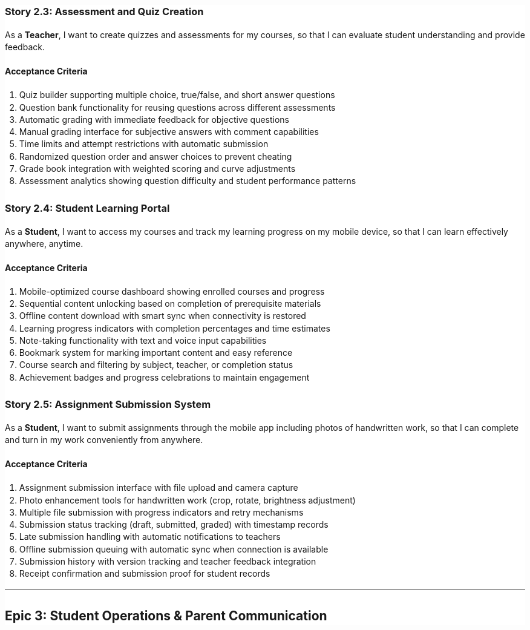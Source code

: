 ### Story 2.3: Assessment and Quiz Creation

As a **Teacher**,
I want to create quizzes and assessments for my courses,
so that I can evaluate student understanding and provide feedback.

#### Acceptance Criteria
1. Quiz builder supporting multiple choice, true/false, and short answer questions
2. Question bank functionality for reusing questions across different assessments
3. Automatic grading with immediate feedback for objective questions
4. Manual grading interface for subjective answers with comment capabilities
5. Time limits and attempt restrictions with automatic submission
6. Randomized question order and answer choices to prevent cheating
7. Grade book integration with weighted scoring and curve adjustments
8. Assessment analytics showing question difficulty and student performance patterns

### Story 2.4: Student Learning Portal

As a **Student**,
I want to access my courses and track my learning progress on my mobile device,
so that I can learn effectively anywhere, anytime.

#### Acceptance Criteria
1. Mobile-optimized course dashboard showing enrolled courses and progress
2. Sequential content unlocking based on completion of prerequisite materials
3. Offline content download with smart sync when connectivity is restored
4. Learning progress indicators with completion percentages and time estimates
5. Note-taking functionality with text and voice input capabilities
6. Bookmark system for marking important content and easy reference
7. Course search and filtering by subject, teacher, or completion status
8. Achievement badges and progress celebrations to maintain engagement

### Story 2.5: Assignment Submission System

As a **Student**,
I want to submit assignments through the mobile app including photos of handwritten work,
so that I can complete and turn in my work conveniently from anywhere.

#### Acceptance Criteria
1. Assignment submission interface with file upload and camera capture
2. Photo enhancement tools for handwritten work (crop, rotate, brightness adjustment)
3. Multiple file submission with progress indicators and retry mechanisms
4. Submission status tracking (draft, submitted, graded) with timestamp records
5. Late submission handling with automatic notifications to teachers
6. Offline submission queuing with automatic sync when connection is available
7. Submission history with version tracking and teacher feedback integration
8. Receipt confirmation and submission proof for student records

---

## Epic 3: Student Operations & Parent Communication
